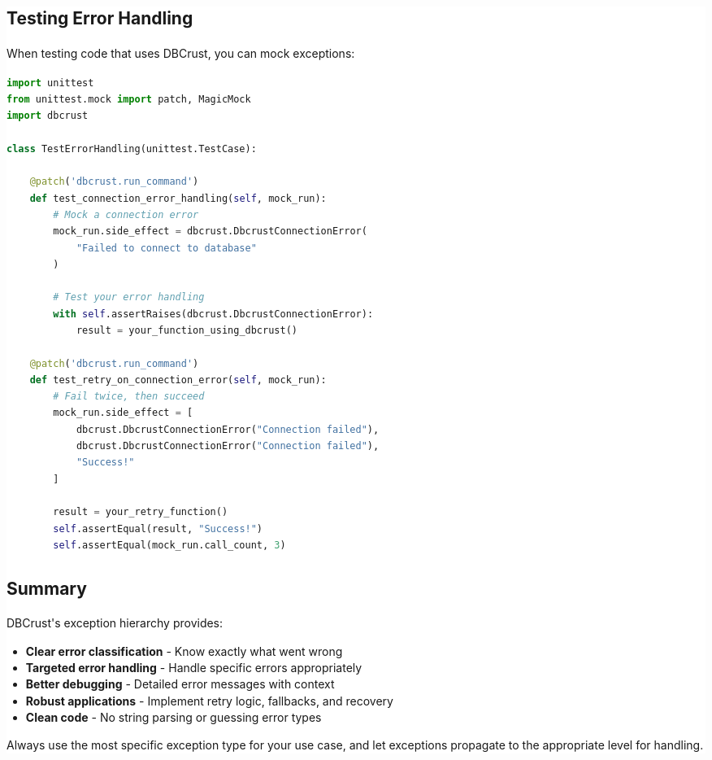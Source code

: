 ## Testing Error Handling

When testing code that uses DBCrust, you can mock exceptions:

```python
import unittest
from unittest.mock import patch, MagicMock
import dbcrust

class TestErrorHandling(unittest.TestCase):

    @patch('dbcrust.run_command')
    def test_connection_error_handling(self, mock_run):
        # Mock a connection error
        mock_run.side_effect = dbcrust.DbcrustConnectionError(
            "Failed to connect to database"
        )

        # Test your error handling
        with self.assertRaises(dbcrust.DbcrustConnectionError):
            result = your_function_using_dbcrust()

    @patch('dbcrust.run_command')
    def test_retry_on_connection_error(self, mock_run):
        # Fail twice, then succeed
        mock_run.side_effect = [
            dbcrust.DbcrustConnectionError("Connection failed"),
            dbcrust.DbcrustConnectionError("Connection failed"),
            "Success!"
        ]

        result = your_retry_function()
        self.assertEqual(result, "Success!")
        self.assertEqual(mock_run.call_count, 3)
```

## Summary

DBCrust's exception hierarchy provides:

- **Clear error classification** - Know exactly what went wrong
- **Targeted error handling** - Handle specific errors appropriately
- **Better debugging** - Detailed error messages with context
- **Robust applications** - Implement retry logic, fallbacks, and recovery
- **Clean code** - No string parsing or guessing error types

Always use the most specific exception type for your use case, and let exceptions propagate to the appropriate level for handling.
